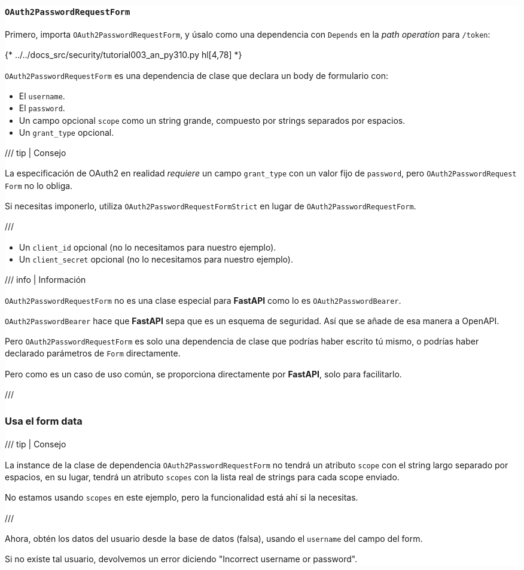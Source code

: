 ### `OAuth2PasswordRequestForm`

Primero, importa `OAuth2PasswordRequestForm`, y úsalo como una dependencia con `Depends` en la *path operation* para `/token`:

{* ../../docs_src/security/tutorial003_an_py310.py hl[4,78] *}

`OAuth2PasswordRequestForm` es una dependencia de clase que declara un body de formulario con:

* El `username`.
* El `password`.
* Un campo opcional `scope` como un string grande, compuesto por strings separados por espacios.
* Un `grant_type` opcional.

/// tip | Consejo

La especificación de OAuth2 en realidad *requiere* un campo `grant_type` con un valor fijo de `password`, pero `OAuth2PasswordRequestForm` no lo obliga.

Si necesitas imponerlo, utiliza `OAuth2PasswordRequestFormStrict` en lugar de `OAuth2PasswordRequestForm`.

///

* Un `client_id` opcional (no lo necesitamos para nuestro ejemplo).
* Un `client_secret` opcional (no lo necesitamos para nuestro ejemplo).

/// info | Información

`OAuth2PasswordRequestForm` no es una clase especial para **FastAPI** como lo es `OAuth2PasswordBearer`.

`OAuth2PasswordBearer` hace que **FastAPI** sepa que es un esquema de seguridad. Así que se añade de esa manera a OpenAPI.

Pero `OAuth2PasswordRequestForm` es solo una dependencia de clase que podrías haber escrito tú mismo, o podrías haber declarado parámetros de `Form` directamente.

Pero como es un caso de uso común, se proporciona directamente por **FastAPI**, solo para facilitarlo.

///

### Usa el form data

/// tip | Consejo

La instance de la clase de dependencia `OAuth2PasswordRequestForm` no tendrá un atributo `scope` con el string largo separado por espacios, en su lugar, tendrá un atributo `scopes` con la lista real de strings para cada scope enviado.

No estamos usando `scopes` en este ejemplo, pero la funcionalidad está ahí si la necesitas.

///

Ahora, obtén los datos del usuario desde la base de datos (falsa), usando el `username` del campo del form.

Si no existe tal usuario, devolvemos un error diciendo "Incorrect username or password".
